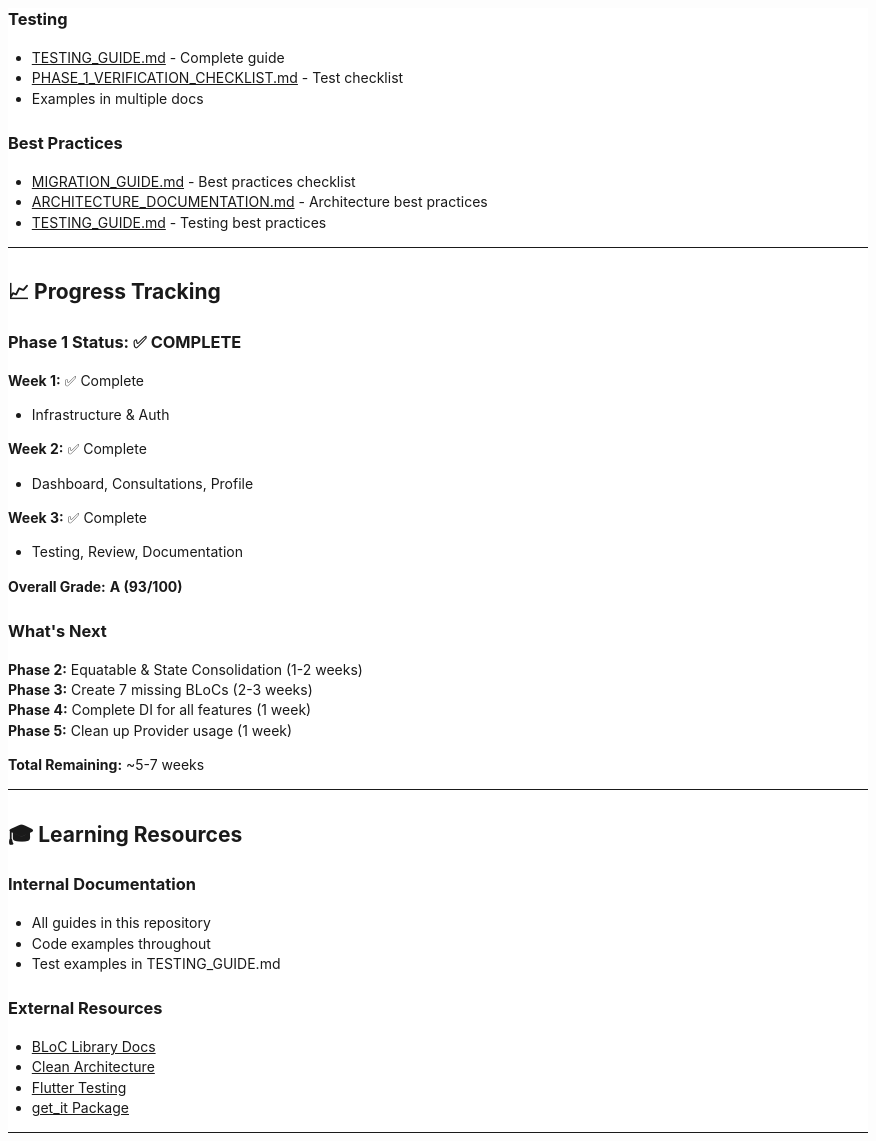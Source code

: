 ### Testing
- [TESTING_GUIDE.md](TESTING_GUIDE.md) - Complete guide
- [PHASE_1_VERIFICATION_CHECKLIST.md](PHASE_1_VERIFICATION_CHECKLIST.md) - Test checklist
- Examples in multiple docs

### Best Practices
- [MIGRATION_GUIDE.md](MIGRATION_GUIDE.md) - Best practices checklist
- [ARCHITECTURE_DOCUMENTATION.md](ARCHITECTURE_DOCUMENTATION.md) - Architecture best practices
- [TESTING_GUIDE.md](TESTING_GUIDE.md) - Testing best practices

---

## 📈 Progress Tracking

### Phase 1 Status: ✅ COMPLETE

**Week 1:** ✅ Complete
- Infrastructure & Auth

**Week 2:** ✅ Complete
- Dashboard, Consultations, Profile

**Week 3:** ✅ Complete
- Testing, Review, Documentation

**Overall Grade:** **A (93/100)**

### What's Next

**Phase 2:** Equatable & State Consolidation (1-2 weeks)  
**Phase 3:** Create 7 missing BLoCs (2-3 weeks)  
**Phase 4:** Complete DI for all features (1 week)  
**Phase 5:** Clean up Provider usage (1 week)

**Total Remaining:** ~5-7 weeks

---

## 🎓 Learning Resources

### Internal Documentation
- All guides in this repository
- Code examples throughout
- Test examples in TESTING_GUIDE.md

### External Resources
- [BLoC Library Docs](https://bloclibrary.dev/)
- [Clean Architecture](https://blog.cleancoder.com/uncle-bob/2012/08/13/the-clean-architecture.html)
- [Flutter Testing](https://docs.flutter.dev/testing)
- [get_it Package](https://pub.dev/packages/get_it)

---
